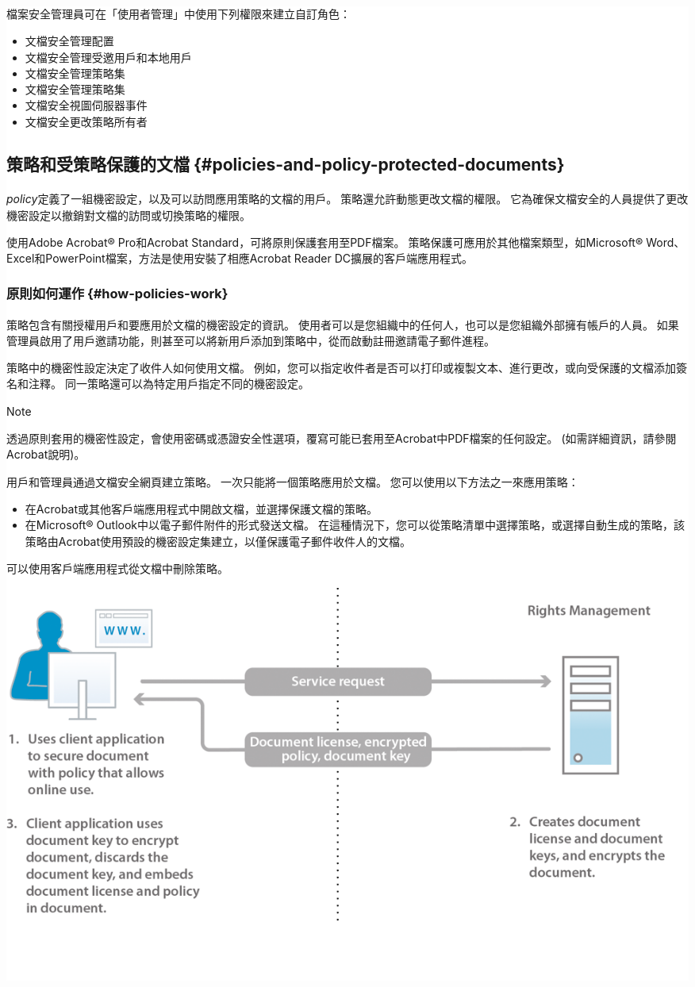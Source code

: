 檔案安全管理員可在「使用者管理」中使用下列權限來建立自訂角色：

* 文檔安全管理配置
* 文檔安全管理受邀用戶和本地用戶
* 文檔安全管理策略集
* 文檔安全管理策略集
* 文檔安全視圖伺服器事件
* 文檔安全更改策略所有者

## 策略和受策略保護的文檔 {#policies-and-policy-protected-documents}

*policy*&#x200B;定義了一組機密設定，以及可以訪問應用策略的文檔的用戶。 策略還允許動態更改文檔的權限。 它為確保文檔安全的人員提供了更改機密設定以撤銷對文檔的訪問或切換策略的權限。

使用Adobe Acrobat® Pro和Acrobat Standard，可將原則保護套用至PDF檔案。 策略保護可應用於其他檔案類型，如Microsoft® Word、Excel和PowerPoint檔案，方法是使用安裝了相應Acrobat Reader DC擴展的客戶端應用程式。

### 原則如何運作 {#how-policies-work}

策略包含有關授權用戶和要應用於文檔的機密設定的資訊。 使用者可以是您組織中的任何人，也可以是您組織外部擁有帳戶的人員。 如果管理員啟用了用戶邀請功能，則甚至可以將新用戶添加到策略中，從而啟動註冊邀請電子郵件進程。

策略中的機密性設定決定了收件人如何使用文檔。 例如，您可以指定收件者是否可以打印或複製文本、進行更改，或向受保護的文檔添加簽名和注釋。 同一策略還可以為特定用戶指定不同的機密設定。

>[!NOTE]
>
>透過原則套用的機密性設定，會使用密碼或憑證安全性選項，覆寫可能已套用至Acrobat中PDF檔案的任何設定。 (如需詳細資訊，請參閱Acrobat說明)。

用戶和管理員通過文檔安全網頁建立策略。 一次只能將一個策略應用於文檔。 您可以使用以下方法之一來應用策略：

* 在Acrobat或其他客戶端應用程式中開啟文檔，並選擇保護文檔的策略。
* 在Microsoft® Outlook中以電子郵件附件的形式發送文檔。 在這種情況下，您可以從策略清單中選擇策略，或選擇自動生成的策略，該策略由Acrobat使用預設的機密設定集建立，以僅保護電子郵件收件人的文檔。

可以使用客戶端應用程式從文檔中刪除策略。

![rm_psonline_policy](assets/rm_psonline_policy.png)
